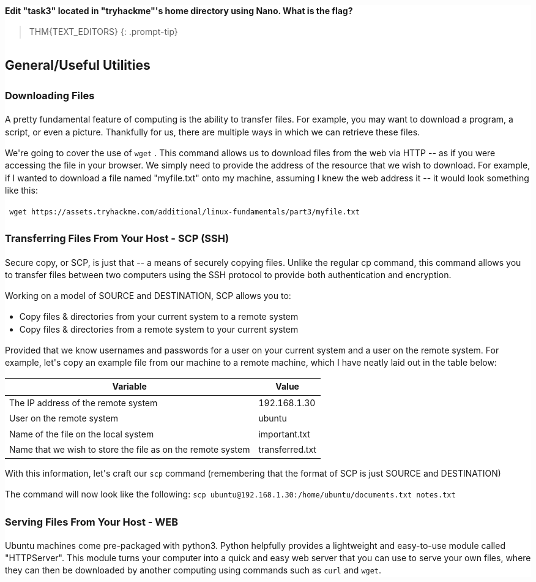 **Edit "task3" located in "tryhackme"'s home directory using Nano. What is the flag?**

> THM{TEXT_EDITORS}
{: .prompt-tip}


## General/Useful Utilities 

### Downloading Files

A pretty fundamental feature of computing is the ability to transfer files. For example, you may want to download a program, a script, or even a picture. Thankfully for us, there are multiple ways in which we can retrieve these files.

 We're going to cover the use of `wget` .  This command allows us to download files from the web via HTTP -- as if you were accessing the file in your browser. We simply need to provide the address of the resource that we wish to download. For example, if I wanted to download a file named "myfile.txt" onto my machine, assuming I knew the web address it -- it would look something like this:

` wget https://assets.tryhackme.com/additional/linux-fundamentals/part3/myfile.txt`

### Transferring Files From Your Host - SCP (SSH)

Secure copy, or SCP, is just that -- a means of securely copying files. Unlike the regular cp command, this command allows you to transfer files between two computers using the SSH protocol to provide both authentication and encryption.

Working on a model of SOURCE and DESTINATION, SCP allows you to:

- Copy files & directories from your current system to a remote system
- Copy files & directories from a remote system to your current system

Provided that we know usernames and passwords for a user on your current system and a user on the remote system. For example, let's copy an example file from our machine to a remote machine, which I have neatly laid out in the table below:

|Variable  |    Value|
|-----------|--------|
|The IP address of the remote system  |     192.168.1.30|
|User on the remote system |  ubuntu|
|Name of the file on the local system |     important.txt|
|Name that we wish to store the file as on the remote system  |  transferred.txt|

With this information, let's craft our `scp` command (remembering that the format of SCP is just SOURCE and DESTINATION)

The command will now look like the following: `scp ubuntu@192.168.1.30:/home/ubuntu/documents.txt notes.txt `

### Serving Files From Your Host - WEB

Ubuntu machines come pre-packaged with python3. Python helpfully provides a lightweight and easy-to-use module called "HTTPServer". This module turns your computer into a quick and easy web server that you can use to serve your own files, where they can then be downloaded by another computing using commands such as `curl` and `wget`. 
